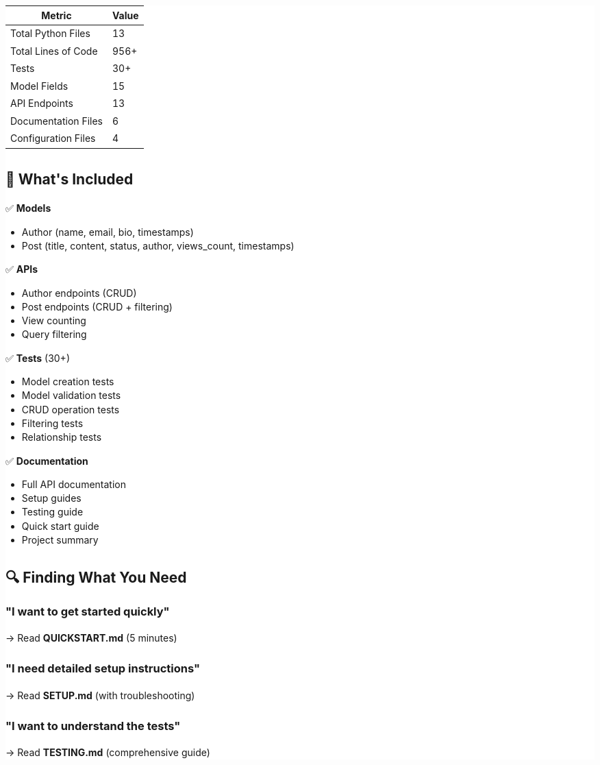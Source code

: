 | Metric | Value |
|--------|-------|
| Total Python Files | 13 |
| Total Lines of Code | 956+ |
| Tests | 30+ |
| Model Fields | 15 |
| API Endpoints | 13 |
| Documentation Files | 6 |
| Configuration Files | 4 |

## 🎯 What's Included

✅ **Models**
- Author (name, email, bio, timestamps)
- Post (title, content, status, author, views_count, timestamps)

✅ **APIs**
- Author endpoints (CRUD)
- Post endpoints (CRUD + filtering)
- View counting
- Query filtering

✅ **Tests** (30+)
- Model creation tests
- Model validation tests
- CRUD operation tests
- Filtering tests
- Relationship tests

✅ **Documentation**
- Full API documentation
- Setup guides
- Testing guide
- Quick start guide
- Project summary

## 🔍 Finding What You Need

### "I want to get started quickly"
→ Read **QUICKSTART.md** (5 minutes)

### "I need detailed setup instructions"
→ Read **SETUP.md** (with troubleshooting)

### "I want to understand the tests"
→ Read **TESTING.md** (comprehensive guide)
